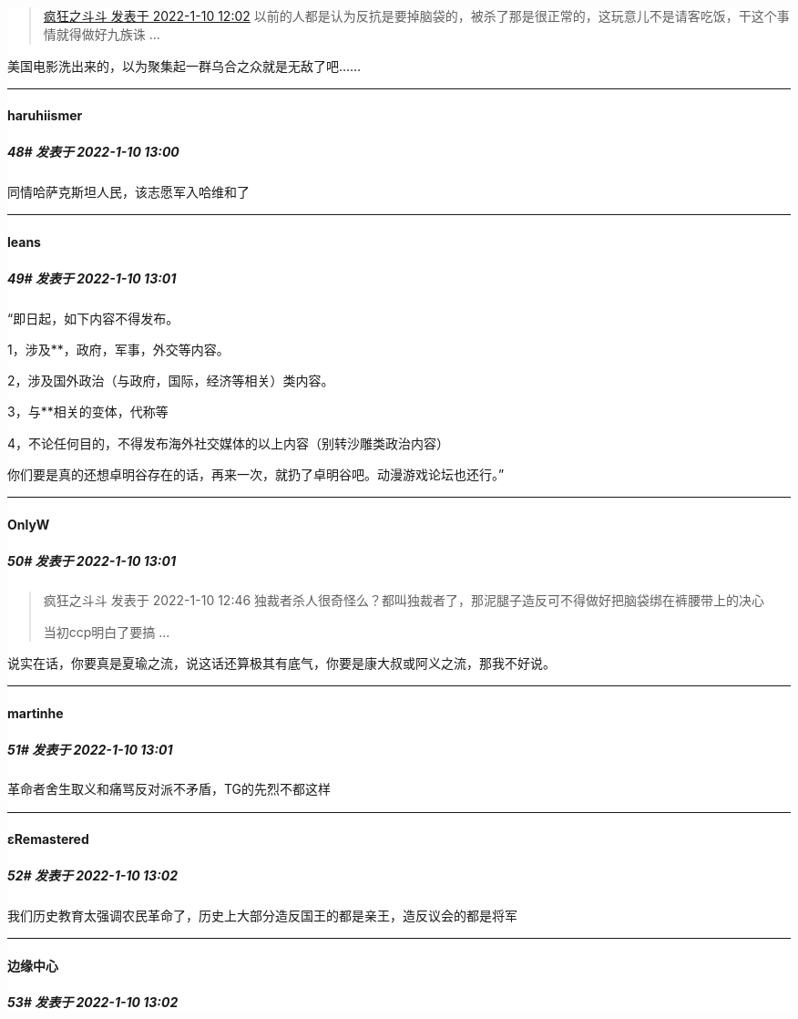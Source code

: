 <blockquote><a href="httphttps://bbs.saraba1st.com/2b/forum.php?mod=redirect&amp;goto=findpost&amp;pid=54232079&amp;ptid=2046635" target="_blank">疯狂之斗斗 发表于 2022-1-10 12:02</a>
以前的人都是认为反抗是要掉脑袋的，被杀了那是很正常的，这玩意儿不是请客吃饭，干这个事情就得做好九族诛 ...</blockquote>
美国电影洗出来的，以为聚集起一群乌合之众就是无敌了吧……

*****

####  haruhiismer  
##### 48#       发表于 2022-1-10 13:00

同情哈萨克斯坦人民，该志愿军入哈维和了

*****

####  leans  
##### 49#       发表于 2022-1-10 13:01

“即日起，如下内容不得发布。

1，涉及**，政府，军事，外交等内容。

2，涉及国外政治（与政府，国际，经济等相关）类内容。

3，与**相关的变体，代称等

4，不论任何目的，不得发布海外社交媒体的以上内容（别转沙雕类政治内容）

你们要是真的还想卓明谷存在的话，再来一次，就扔了卓明谷吧。动漫游戏论坛也还行。”

*****

####  OnlyW  
##### 50#       发表于 2022-1-10 13:01

<blockquote>疯狂之斗斗 发表于 2022-1-10 12:46
独裁者杀人很奇怪么？都叫独裁者了，那泥腿子造反可不得做好把脑袋绑在裤腰带上的决心

当初ccp明白了要搞 ...</blockquote>
说实在话，你要真是夏瑜之流，说这话还算极其有底气，你要是康大叔或阿义之流，那我不好说。

*****

####  martinhe  
##### 51#       发表于 2022-1-10 13:01

革命者舍生取义和痛骂反对派不矛盾，TG的先烈不都这样

*****

####  εRemastered  
##### 52#       发表于 2022-1-10 13:02

我们历史教育太强调农民革命了，历史上大部分造反国王的都是亲王，造反议会的都是将军

*****

####  边缘中心  
##### 53#       发表于 2022-1-10 13:02
